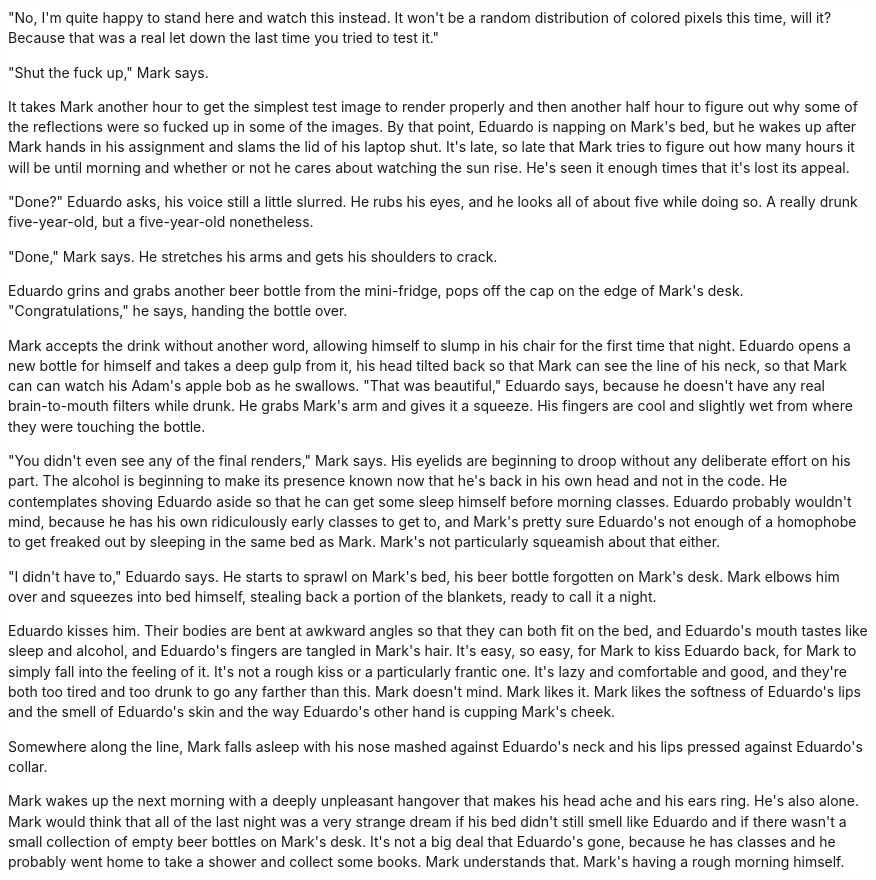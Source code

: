 "No, I'm quite happy to stand here and watch this instead. It won't be a random distribution of colored pixels this time, will it? Because that was a real let down the last time you tried to test it."

"Shut the fuck up," Mark says.

It takes Mark another hour to get the simplest test image to render properly and then another half hour to figure out why some of the reflections were so fucked up in some of the images. By that point, Eduardo is napping on Mark's bed, but he wakes up after Mark hands in his assignment and slams the lid of his laptop shut. It's late, so late that Mark tries to figure out how many hours it will be until morning and whether or not he cares about watching the sun rise. He's seen it enough times that it's lost its appeal.

"Done?" Eduardo asks, his voice still a little slurred. He rubs his eyes, and he looks all of about five while doing so. A really drunk five\-year\-old, but a five\-year\-old nonetheless.

"Done," Mark says. He stretches his arms and gets his shoulders to crack.

Eduardo grins and grabs another beer bottle from the mini\-fridge, pops off the cap on the edge of Mark's desk. "Congratulations," he says, handing the bottle over.

Mark accepts the drink without another word, allowing himself to slump in his chair for the first time that night. Eduardo opens a new bottle for himself and takes a deep gulp from it, his head tilted back so that Mark can see the line of his neck, so that Mark can can watch his Adam's apple bob as he swallows. "That was beautiful," Eduardo says, because he doesn't have any real brain\-to\-mouth filters while drunk. He grabs Mark's arm and gives it a squeeze. His fingers are cool and slightly wet from where they were touching the bottle.

"You didn't even see any of the final renders," Mark says. His eyelids are beginning to droop without any deliberate effort on his part. The alcohol is beginning to make its presence known now that he's back in his own head and not in the code. He contemplates shoving Eduardo aside so that he can get some sleep himself before morning classes. Eduardo probably wouldn't mind, because he has his own ridiculously early classes to get to, and Mark's pretty sure Eduardo's not enough of a homophobe to get freaked out by sleeping in the same bed as Mark. Mark's not particularly squeamish about that either.

"I didn't have to," Eduardo says. He starts to sprawl on Mark's bed, his beer bottle forgotten on Mark's desk. Mark elbows him over and squeezes into bed himself, stealing back a portion of the blankets, ready to call it a night.

Eduardo kisses him. Their bodies are bent at awkward angles so that they can both fit on the bed, and Eduardo's mouth tastes like sleep and alcohol, and Eduardo's fingers are tangled in Mark's hair. It's easy, so easy, for Mark to kiss Eduardo back, for Mark to simply fall into the feeling of it. It's not a rough kiss or a particularly frantic one. It's lazy and comfortable and good, and they're both too tired and too drunk to go any farther than this. Mark doesn't mind. Mark likes it. Mark likes the softness of Eduardo's lips and the smell of Eduardo's skin and the way Eduardo's other hand is cupping Mark's cheek.

Somewhere along the line, Mark falls asleep with his nose mashed against Eduardo's neck and his lips pressed against Eduardo's collar.

Mark wakes up the next morning with a deeply unpleasant hangover that makes his head ache and his ears ring. He's also alone. Mark would think that all of the last night was a very strange dream if his bed didn't still smell like Eduardo and if there wasn't a small collection of empty beer bottles on Mark's desk. It's not a big deal that Eduardo's gone, because he has classes and he probably went home to take a shower and collect some books. Mark understands that. Mark's having a rough morning himself.
